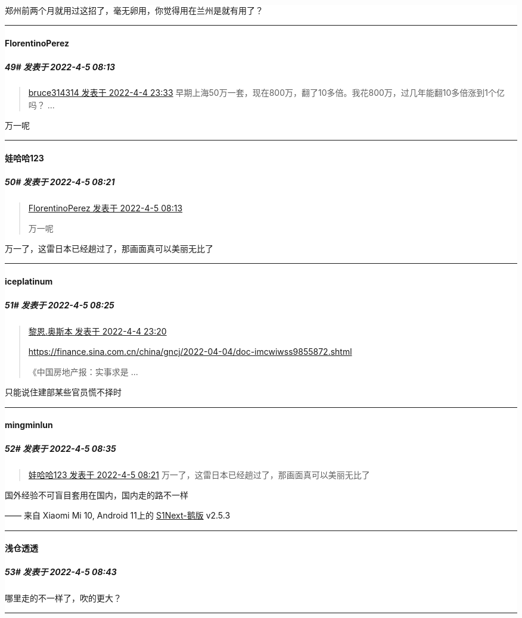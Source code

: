 郑州前两个月就用过这招了，毫无卵用，你觉得用在兰州是就有用了？

*****

####  FlorentinoPerez  
##### 49#       发表于 2022-4-5 08:13

<blockquote><a href="httphttps://bbs.saraba1st.com/2b/forum.php?mod=redirect&amp;goto=findpost&amp;pid=55314767&amp;ptid=2062481" target="_blank">bruce314314 发表于 2022-4-4 23:33</a>
早期上海50万一套，现在800万，翻了10多倍。我花800万，过几年能翻10多倍涨到1个亿吗？ ...</blockquote>
万一呢

*****

####  娃哈哈123  
##### 50#       发表于 2022-4-5 08:21

<blockquote><a href="httphttps://bbs.saraba1st.com/2b/forum.php?mod=redirect&amp;goto=findpost&amp;pid=55316830&amp;ptid=2062481" target="_blank">FlorentinoPerez 发表于 2022-4-5 08:13</a>

万一呢</blockquote>
万一了，这雷日本已经趟过了，那画面真可以美丽无比了

*****

####  iceplatinum  
##### 51#       发表于 2022-4-5 08:25

<blockquote><a href="httphttps://bbs.saraba1st.com/2b/forum.php?mod=redirect&amp;goto=findpost&amp;pid=55314634&amp;ptid=2062481" target="_blank">黎恩.奥斯本 发表于 2022-4-4 23:20</a>

https://finance.sina.com.cn/china/gncj/2022-04-04/doc-imcwiwss9855872.shtml

《中国房地产报：实事求是 ...</blockquote>
只能说住建部某些官员慌不择时

*****

####  mingminlun  
##### 52#       发表于 2022-4-5 08:35

<blockquote><a href="httphttps://bbs.saraba1st.com/2b/forum.php?mod=redirect&amp;goto=findpost&amp;pid=55316872&amp;ptid=2062481" target="_blank">娃哈哈123 发表于 2022-4-5 08:21</a>
万一了，这雷日本已经趟过了，那画面真可以美丽无比了</blockquote>
国外经验不可盲目套用在国内，国内走的路不一样

—— 来自 Xiaomi Mi 10, Android 11上的 [S1Next-鹅版](https://github.com/ykrank/S1-Next/releases) v2.5.3

*****

####  浅仓透透  
##### 53#       发表于 2022-4-5 08:43

哪里走的不一样了，吹的更大？

*****
